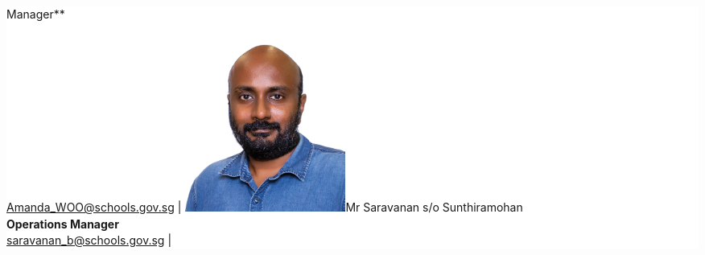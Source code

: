 Manager**<br>[Amanda_WOO@schools.gov.sg](mailto:Amanda_WOO@schools.gov.sg) | <img src="/images/Our%20Community/EXCO/2023/Mr_Saravanan.png" alt="" style="width:200px;height:235px;">Mr Saravanan s/o Sunthiramohan<br>**Operations Manager**<br>[saravanan_b@schools.gov.sg](mailto:saravanan_b@schools.gov.sg) |